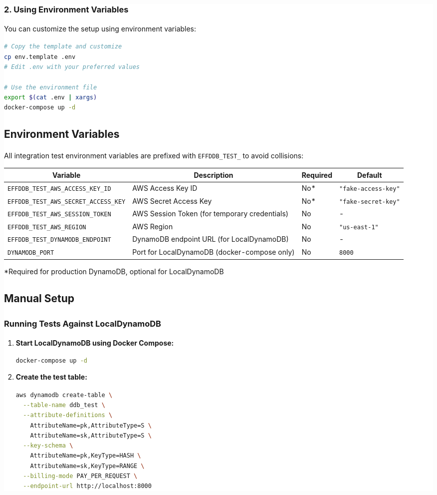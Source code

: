 ### 2. Using Environment Variables

You can customize the setup using environment variables:

```bash
# Copy the template and customize
cp env.template .env
# Edit .env with your preferred values

# Use the environment file
export $(cat .env | xargs)
docker-compose up -d
```

## Environment Variables

All integration test environment variables are prefixed with `EFFDDB_TEST_` to avoid collisions:

| Variable | Description | Required | Default |
|----------|-------------|----------|---------|
| `EFFDDB_TEST_AWS_ACCESS_KEY_ID` | AWS Access Key ID | No* | `"fake-access-key"` |
| `EFFDDB_TEST_AWS_SECRET_ACCESS_KEY` | AWS Secret Access Key | No* | `"fake-secret-key"` |
| `EFFDDB_TEST_AWS_SESSION_TOKEN` | AWS Session Token (for temporary credentials) | No | - |
| `EFFDDB_TEST_AWS_REGION` | AWS Region | No | `"us-east-1"` |
| `EFFDDB_TEST_DYNAMODB_ENDPOINT` | DynamoDB endpoint URL (for LocalDynamoDB) | No | - |
| `DYNAMODB_PORT` | Port for LocalDynamoDB (docker-compose only) | No | `8000` |

*Required for production DynamoDB, optional for LocalDynamoDB

## Manual Setup

### Running Tests Against LocalDynamoDB

1. **Start LocalDynamoDB using Docker Compose:**
   ```bash
   docker-compose up -d
   ```

2. **Create the test table:**
   ```bash
   aws dynamodb create-table \
     --table-name ddb_test \
     --attribute-definitions \
       AttributeName=pk,AttributeType=S \
       AttributeName=sk,AttributeType=S \
     --key-schema \
       AttributeName=pk,KeyType=HASH \
       AttributeName=sk,KeyType=RANGE \
     --billing-mode PAY_PER_REQUEST \
     --endpoint-url http://localhost:8000
   ```
